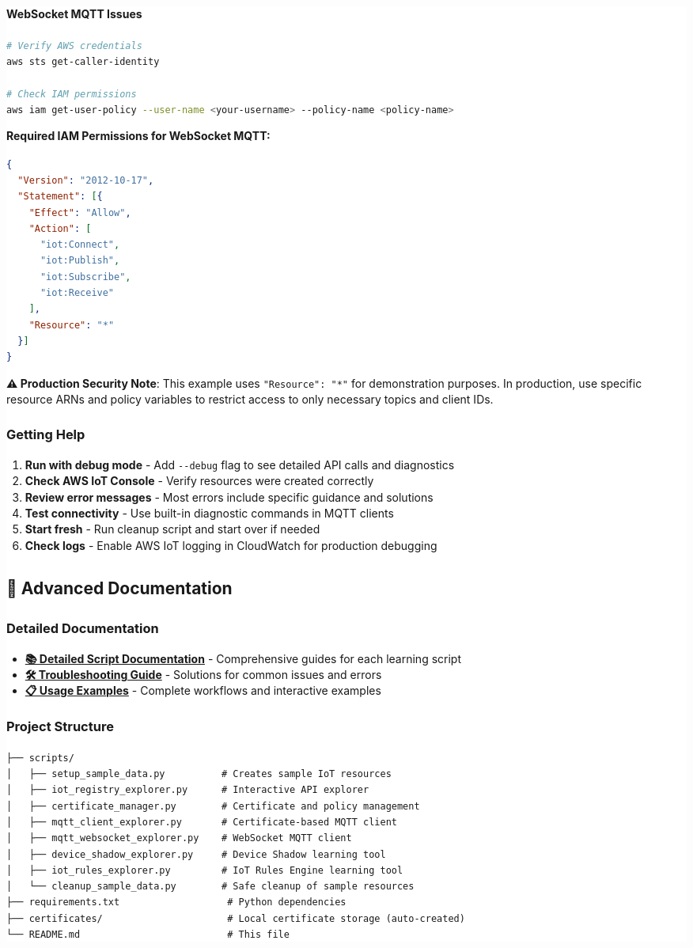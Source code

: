 #### WebSocket MQTT Issues
```bash
# Verify AWS credentials
aws sts get-caller-identity

# Check IAM permissions
aws iam get-user-policy --user-name <your-username> --policy-name <policy-name>
```

**Required IAM Permissions for WebSocket MQTT:**
```json
{
  "Version": "2012-10-17",
  "Statement": [{
    "Effect": "Allow",
    "Action": [
      "iot:Connect",
      "iot:Publish", 
      "iot:Subscribe",
      "iot:Receive"
    ],
    "Resource": "*"
  }]
}
```

**⚠️ Production Security Note**: This example uses `"Resource": "*"` for demonstration purposes. In production, use specific resource ARNs and policy variables to restrict access to only necessary topics and client IDs.

### Getting Help

1. **Run with debug mode** - Add `--debug` flag to see detailed API calls and diagnostics
2. **Check AWS IoT Console** - Verify resources were created correctly
3. **Review error messages** - Most errors include specific guidance and solutions
4. **Test connectivity** - Use built-in diagnostic commands in MQTT clients
5. **Start fresh** - Run cleanup script and start over if needed
6. **Check logs** - Enable AWS IoT logging in CloudWatch for production debugging

## 📖 Advanced Documentation

### Detailed Documentation

- **[📚 Detailed Script Documentation](docs/DETAILED_SCRIPTS.md)** - Comprehensive guides for each learning script
- **[🛠️ Troubleshooting Guide](docs/TROUBLESHOOTING.md)** - Solutions for common issues and errors
- **[📋 Usage Examples](docs/EXAMPLES.md)** - Complete workflows and interactive examples

### Project Structure

```
├── scripts/
│   ├── setup_sample_data.py          # Creates sample IoT resources
│   ├── iot_registry_explorer.py      # Interactive API explorer
│   ├── certificate_manager.py        # Certificate and policy management
│   ├── mqtt_client_explorer.py       # Certificate-based MQTT client
│   ├── mqtt_websocket_explorer.py    # WebSocket MQTT client
│   ├── device_shadow_explorer.py     # Device Shadow learning tool
│   ├── iot_rules_explorer.py         # IoT Rules Engine learning tool
│   └── cleanup_sample_data.py        # Safe cleanup of sample resources
├── requirements.txt                   # Python dependencies
├── certificates/                      # Local certificate storage (auto-created)
└── README.md                          # This file
```
